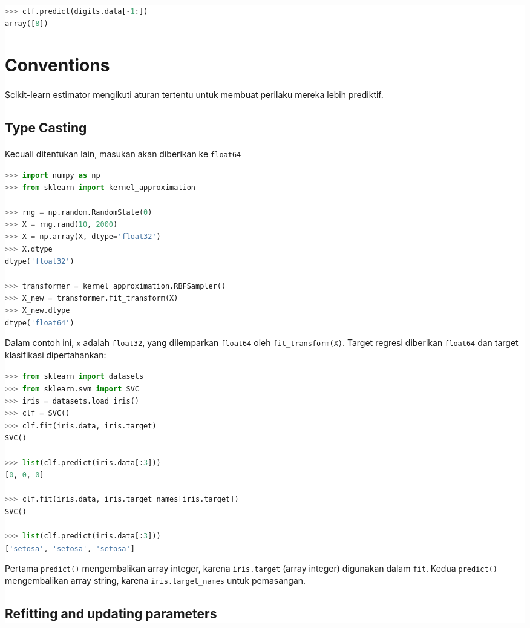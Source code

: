 ```python
>>> clf.predict(digits.data[-1:])
array([8])
```

# Conventions

Scikit-learn estimator mengikuti aturan tertentu untuk membuat perilaku mereka lebih prediktif. 

## Type Casting

Kecuali ditentukan lain, masukan akan diberikan ke `float64`

```python
>>> import numpy as np
>>> from sklearn import kernel_approximation

>>> rng = np.random.RandomState(0)
>>> X = rng.rand(10, 2000)
>>> X = np.array(X, dtype='float32')
>>> X.dtype
dtype('float32')

>>> transformer = kernel_approximation.RBFSampler()
>>> X_new = transformer.fit_transform(X)
>>> X_new.dtype
dtype('float64')
```

Dalam contoh ini, `x` adalah `float32`, yang dilemparkan `float64` oleh `fit_transform(X)`. Target regresi diberikan `float64` dan target klasifikasi dipertahankan:

```python
>>> from sklearn import datasets
>>> from sklearn.svm import SVC
>>> iris = datasets.load_iris()
>>> clf = SVC()
>>> clf.fit(iris.data, iris.target)
SVC()

>>> list(clf.predict(iris.data[:3]))
[0, 0, 0]

>>> clf.fit(iris.data, iris.target_names[iris.target])
SVC()

>>> list(clf.predict(iris.data[:3]))
['setosa', 'setosa', 'setosa']
```

Pertama `predict()` mengembalikan array integer, karena `iris.target` (array integer) digunakan dalam `fit`. Kedua `predict()` mengembalikan array string, karena `iris.target_names` untuk pemasangan.

## Refitting and updating parameters
